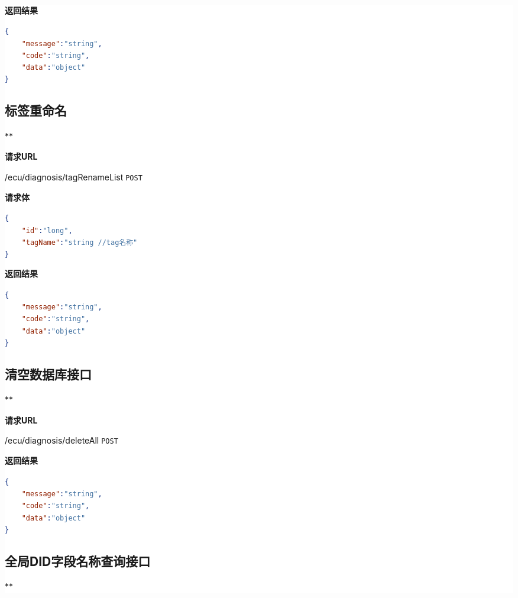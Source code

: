 **返回结果**

```json
{
	"message":"string",
	"code":"string",
	"data":"object"
}
```
## 标签重命名

**

**请求URL**

/ecu/diagnosis/tagRenameList `POST` 

**请求体**

```json
{
	"id":"long",
	"tagName":"string //tag名称"
}
```

**返回结果**

```json
{
	"message":"string",
	"code":"string",
	"data":"object"
}
```
## 清空数据库接口

**

**请求URL**

/ecu/diagnosis/deleteAll `POST` 


**返回结果**

```json
{
	"message":"string",
	"code":"string",
	"data":"object"
}
```
## 全局DID字段名称查询接口

**
